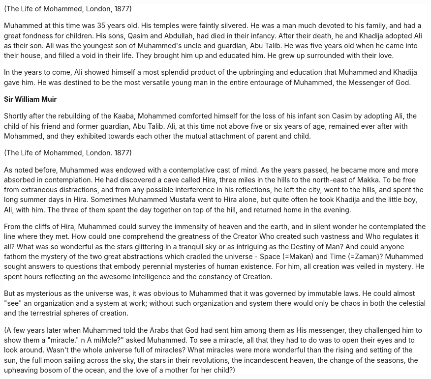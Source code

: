 (The Life of Mohammed, London, 1877)

Muhammed at this time was 35 years old. His temples were faintly
silvered. He was a man much devoted to his family, and had a great
fondness for children. His sons, Qasim and Abdullah, had died in their
infancy. After their death, he and Khadija adopted Ali as their son. Ali
was the youngest son of Muhammed's uncle and guardian, Abu Talib. He was
five years old when he came into their house, and filled a void in their
life. They brought him up and educated him. He grew up surrounded with
their love.

In the years to come, Ali showed himself a most splendid product of the
upbringing and education that Muhammed and Khadija gave him. He was
destined to be the most versatile young man in the entire entourage of
Muhammed, the Messenger of God.

**Sir William Muir**

Shortly after the rebuilding of the Kaaba, Mohammed comforted himself
for the loss of his infant son Casim by adopting Ali, the child of his
friend and former guardian, Abu Talib. Ali, at this time not above five
or six years of age, remained ever after with Mohammed, and they
exhibited towards each other the mutual attachment of parent and
child.

(The Life of Mohammed, London. 1877)

As noted before, Muhammed was endowed with a contemplative cast of
mind. As the years passed, he became more and more absorbed in
contemplation. He had discovered a cave called Hira, three miles in the
hills to the north-east of Makka. To be free from extraneous
distractions, and from any possible interference in his reflections, he
left the city, went to the hills, and spent the long summer days in
Hira. Sometimes Muhammed Mustafa went to Hira alone, but quite often he
took Khadija and the little boy, Ali, with him. The three of them spent
the day together on top of the hill, and returned home in the evening.

From the cliffs of Hira, Muhammed could survey the immensity of heaven
and the earth, and in silent wonder he contemplated the line where they
met. How could one comprehend the greatness of the Creator Who created
such vastness and Who regulates it all? What was so wonderful as the
stars glittering in a tranquil sky or as intriguing as the Destiny of
Man? And could anyone fathom the mystery of the two great abstractions
which cradled the universe - Space (=Makan) and Time (=Zaman)? Muhammed
sought answers to questions that embody perennial mysteries of human
existence. For him, all creation was veiled in mystery. He spent hours
reflecting on the awesome Intelligence and the constancy of Creation.

But as mysterious as the universe was, it was obvious to Muhammed that
it was governed by immutable laws. He could almost "see" an organization
and a system at work; without such organization and system there would
only be chaos in both the celestial and the terrestrial spheres of
creation.

(A few years later when Muhammed told the Arabs that God had sent him
among them as His messenger, they challenged him to show them a
"miracle." n A miMcle?" asked Muhammed. To see a miracle, all that they
had to do was to open their eyes and to look around. Wasn't the whole
universe full of miracles? What miracles were more wonderful than the
rising and setting of the sun, the full moon sailing across the sky, the
stars in their revolutions, the incandescent heaven, the change of the
seasons, the upheaving bosom of the ocean, and the love of a mother for
her child?)
